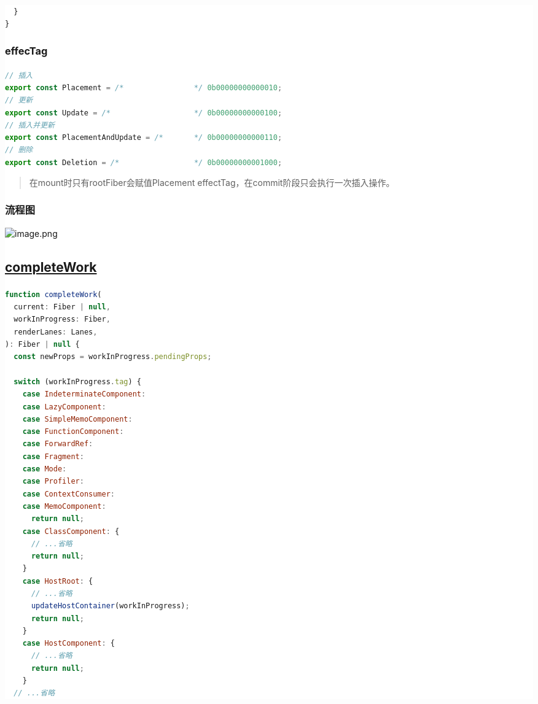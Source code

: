 ```js
  }
}
```

### effecTag
```js
// 插入
export const Placement = /*                */ 0b00000000000010;
// 更新
export const Update = /*                   */ 0b00000000000100;
// 插入并更新
export const PlacementAndUpdate = /*       */ 0b00000000000110;
// 删除
export const Deletion = /*                 */ 0b00000000001000;
```
> 在mount时只有rootFiber会赋值Placement effectTag，在commit阶段只会执行一次插入操作。

### 流程图
![image.png](https://upload-images.jianshu.io/upload_images/19423820-7a0e457cddb4280e.png?imageMogr2/auto-orient/strip%7CimageView2/2/w/1240)

## [completeWork](https://github.com/facebook/react/blob/1fb18e22ae66fdb1dc127347e169e73948778e5a/packages/react-reconciler/src/ReactFiberCompleteWork.new.js#L673)
```js
function completeWork(
  current: Fiber | null,
  workInProgress: Fiber,
  renderLanes: Lanes,
): Fiber | null {
  const newProps = workInProgress.pendingProps;

  switch (workInProgress.tag) {
    case IndeterminateComponent:
    case LazyComponent:
    case SimpleMemoComponent:
    case FunctionComponent:
    case ForwardRef:
    case Fragment:
    case Mode:
    case Profiler:
    case ContextConsumer:
    case MemoComponent:
      return null;
    case ClassComponent: {
      // ...省略
      return null;
    }
    case HostRoot: {
      // ...省略
      updateHostContainer(workInProgress);
      return null;
    }
    case HostComponent: {
      // ...省略
      return null;
    }
  // ...省略
```
